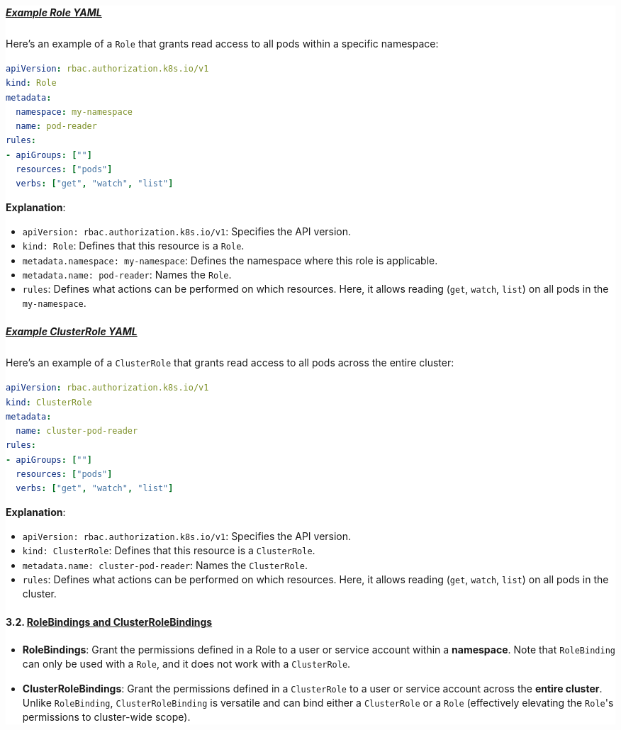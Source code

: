 ##### [Example Role YAML](#example-role-yaml)

Here’s an example of a `Role` that grants read access to all pods within a specific namespace:

```yaml
apiVersion: rbac.authorization.k8s.io/v1
kind: Role
metadata:
  namespace: my-namespace
  name: pod-reader
rules:
- apiGroups: [""]
  resources: ["pods"]
  verbs: ["get", "watch", "list"]
```

**Explanation**:

- `apiVersion: rbac.authorization.k8s.io/v1`: Specifies the API version.
- `kind: Role`: Defines that this resource is a `Role`.
- `metadata.namespace: my-namespace`: Defines the namespace where this role is applicable.
- `metadata.name: pod-reader`: Names the `Role`.
- `rules`: Defines what actions can be performed on which resources. Here, it allows reading (`get`, `watch`, `list`) on all pods in the `my-namespace`.

##### [Example ClusterRole YAML](#example-clusterrole-yaml)

Here’s an example of a `ClusterRole` that grants read access to all pods across the entire cluster:

```yaml
apiVersion: rbac.authorization.k8s.io/v1
kind: ClusterRole
metadata:
  name: cluster-pod-reader
rules:
- apiGroups: [""]
  resources: ["pods"]
  verbs: ["get", "watch", "list"]
```

**Explanation**:

- `apiVersion: rbac.authorization.k8s.io/v1`: Specifies the API version.
- `kind: ClusterRole`: Defines that this resource is a `ClusterRole`.
- `metadata.name: cluster-pod-reader`: Names the `ClusterRole`.
- `rules`: Defines what actions can be performed on which resources. Here, it allows reading (`get`, `watch`, `list`) on all pods in the cluster.

#### 3.2. [RoleBindings and ClusterRoleBindings](#32-rolebindings-and-clusterrolebindings)

- **RoleBindings**: Grant the permissions defined in a Role to a user or service account within a **namespace**. Note that `RoleBinding` can only be used with a `Role`, and it does not work with a `ClusterRole`.

- **ClusterRoleBindings**: Grant the permissions defined in a `ClusterRole` to a user or service account across the **entire cluster**. Unlike `RoleBinding`, `ClusterRoleBinding` is versatile and can bind either a `ClusterRole` or a `Role` (effectively elevating the `Role`'s permissions to cluster-wide scope).
